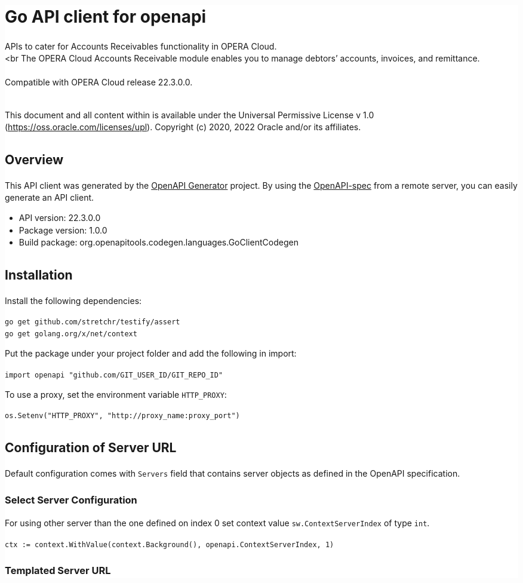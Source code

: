 # Go API client for openapi

APIs to cater for Accounts Receivables functionality in OPERA Cloud. <br /><br The OPERA Cloud Accounts Receivable module enables you to manage debtors’ accounts, invoices, and remittance.<br /><br /> Compatible with OPERA Cloud release 22.3.0.0.<br /><br /><p> This document and all content within is available under the Universal Permissive License v 1.0 (https://oss.oracle.com/licenses/upl). Copyright (c) 2020, 2022 Oracle and/or its affiliates.</p>

## Overview
This API client was generated by the [OpenAPI Generator](https://openapi-generator.tech) project.  By using the [OpenAPI-spec](https://www.openapis.org/) from a remote server, you can easily generate an API client.

- API version: 22.3.0.0
- Package version: 1.0.0
- Build package: org.openapitools.codegen.languages.GoClientCodegen

## Installation

Install the following dependencies:

```shell
go get github.com/stretchr/testify/assert
go get golang.org/x/net/context
```

Put the package under your project folder and add the following in import:

```golang
import openapi "github.com/GIT_USER_ID/GIT_REPO_ID"
```

To use a proxy, set the environment variable `HTTP_PROXY`:

```golang
os.Setenv("HTTP_PROXY", "http://proxy_name:proxy_port")
```

## Configuration of Server URL

Default configuration comes with `Servers` field that contains server objects as defined in the OpenAPI specification.

### Select Server Configuration

For using other server than the one defined on index 0 set context value `sw.ContextServerIndex` of type `int`.

```golang
ctx := context.WithValue(context.Background(), openapi.ContextServerIndex, 1)
```

### Templated Server URL
